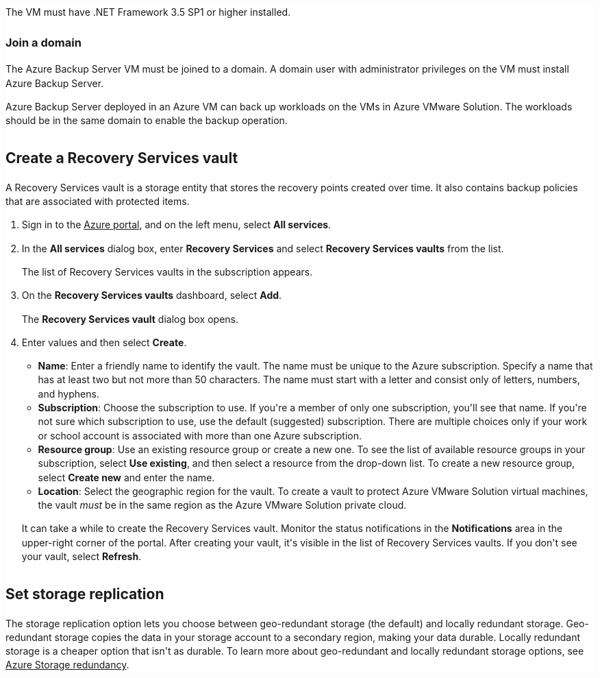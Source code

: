 The VM must have .NET Framework 3.5 SP1 or higher installed.

### Join a domain

The Azure Backup Server VM must be joined to a domain. A domain user with administrator privileges on the VM must install Azure Backup Server.

Azure Backup Server deployed in an Azure VM can back up workloads on the VMs in Azure VMware Solution. The workloads should be in the same domain to enable the backup operation.

## Create a Recovery Services vault

A Recovery Services vault is a storage entity that stores the recovery points created over time. It also contains backup policies that are associated with protected items.

1. Sign in to the [Azure portal](https://portal.azure.com/), and on the left menu, select **All services**.

1. In the **All services** dialog box, enter **Recovery Services** and select **Recovery Services vaults** from the list.

   The list of Recovery Services vaults in the subscription appears.

1. On the **Recovery Services vaults** dashboard, select **Add**.

   The **Recovery Services vault** dialog box opens.

1. Enter values and then select **Create**.

   - **Name**: Enter a friendly name to identify the vault. The name must be unique to the Azure subscription. Specify a name that has at least two but not more than 50 characters. The name must start with a letter and consist only of letters, numbers, and hyphens.
   - **Subscription**: Choose the subscription to use. If you're a member of only one subscription, you'll see that name. If you're not sure which subscription to use, use the default (suggested) subscription. There are multiple choices only if your work or school account is associated with more than one Azure subscription.
   - **Resource group**: Use an existing resource group or create a new one. To see the list of available resource groups in your subscription, select **Use existing**, and then select a resource from the drop-down list. To create a new resource group, select **Create new** and enter the name.
   - **Location**: Select the geographic region for the vault. To create a vault to protect Azure VMware Solution virtual machines, the vault *must* be in the same region as the Azure VMware Solution private cloud.

   It can take a while to create the Recovery Services vault. Monitor the status notifications in the **Notifications** area in the upper-right corner of the portal. After creating your vault, it's visible in the list of Recovery Services vaults. If you don't see your vault, select **Refresh**.


## Set storage replication

The storage replication option lets you choose between geo-redundant storage (the default) and locally redundant storage. Geo-redundant storage copies the data in your storage account to a secondary region, making your data durable. Locally redundant storage is a cheaper option that isn't as durable. To learn more about geo-redundant and locally redundant storage options, see [Azure Storage redundancy](../storage/common/storage-redundancy.md).
